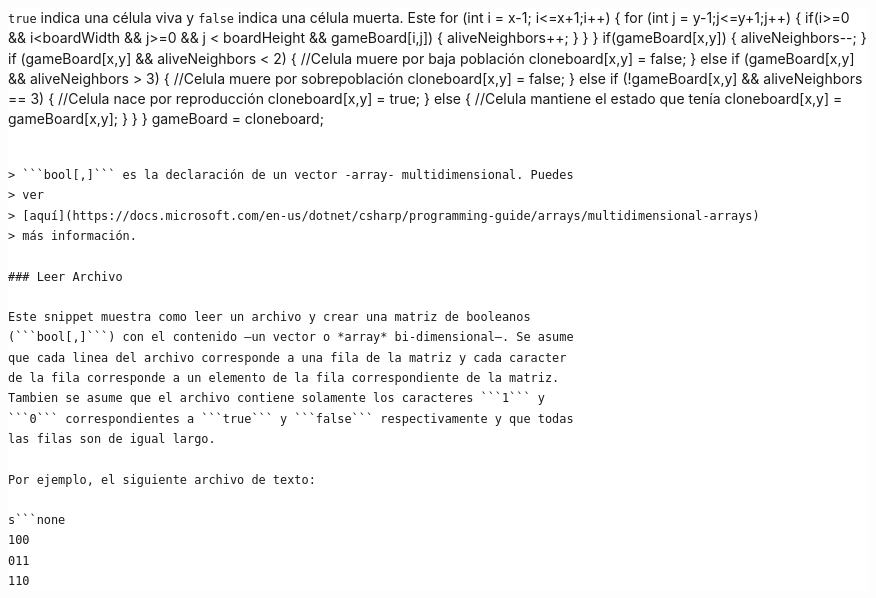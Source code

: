   ```true``` indica una célula viva y ```false``` indica una célula muerta. Este
        for (int i = x-1; i<=x+1;i++)
        {
            for (int j = y-1;j<=y+1;j++)
            {
                if(i>=0 && i<boardWidth && j>=0 && j < boardHeight && gameBoard[i,j])
                {
                    aliveNeighbors++;
                }
            }
        }
        if(gameBoard[x,y])
        {
            aliveNeighbors--;
        }
        if (gameBoard[x,y] && aliveNeighbors < 2)
        {
            //Celula muere por baja población
            cloneboard[x,y] = false;
        }
        else if (gameBoard[x,y] && aliveNeighbors > 3)
        {
            //Celula muere por sobrepoblación
            cloneboard[x,y] = false;
        }
        else if (!gameBoard[x,y] && aliveNeighbors == 3)
        {
            //Celula nace por reproducción
            cloneboard[x,y] = true;
        }
        else
        {
            //Celula mantiene el estado que tenía
            cloneboard[x,y] = gameBoard[x,y];
        }
    }
}
gameBoard = cloneboard;
```

> ```bool[,]``` es la declaración de un vector -array- multidimensional. Puedes
> ver
> [aquí](https://docs.microsoft.com/en-us/dotnet/csharp/programming-guide/arrays/multidimensional-arrays)
> más información.

### Leer Archivo

Este snippet muestra como leer un archivo y crear una matriz de booleanos
(```bool[,]```) con el contenido —un vector o *array* bi-dimensional—. Se asume
que cada linea del archivo corresponde a una fila de la matriz y cada caracter
de la fila corresponde a un elemento de la fila correspondiente de la matriz.
Tambien se asume que el archivo contiene solamente los caracteres ```1``` y
```0``` correspondientes a ```true``` y ```false``` respectivamente y que todas
las filas son de igual largo.

Por ejemplo, el siguiente archivo de texto:

s```none
100
011
110
```
